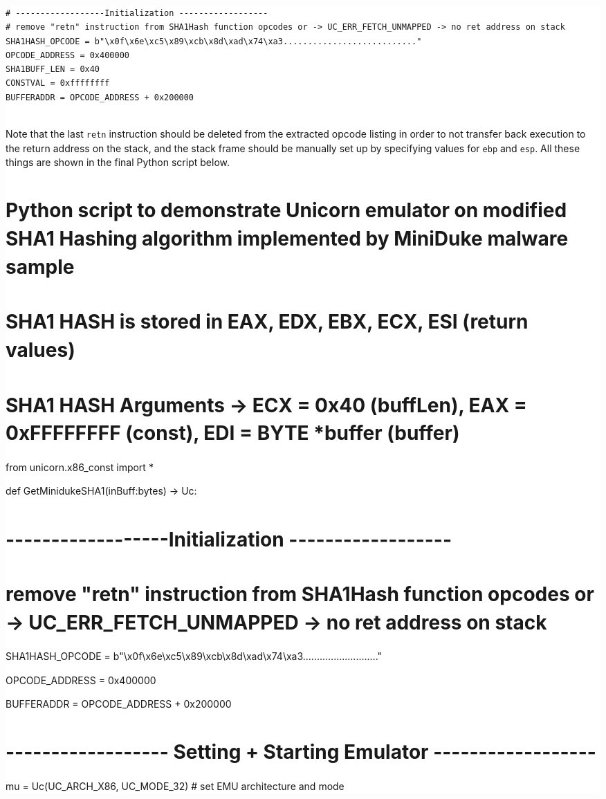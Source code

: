 ```
# ------------------Initialization ------------------
# remove "retn" instruction from SHA1Hash function opcodes or -> UC_ERR_FETCH_UNMAPPED -> no ret address on stack
SHA1HASH_OPCODE = b"\x0f\x6e\xc5\x89\xcb\x8d\xad\x74\xa3..........................."
OPCODE_ADDRESS = 0x400000
SHA1BUFF_LEN = 0x40
CONSTVAL = 0xffffffff
BUFFERADDR = OPCODE_ADDRESS + 0x200000


```

Note that the last `retn` instruction should be deleted from the extracted opcode listing in order to not transfer back execution to the return address on the stack, and the stack frame should be manually set up by specifying values for `ebp` and `esp`. All these things are shown in the final Python script below.

# Python script to demonstrate Unicorn emulator on modified SHA1 Hashing algorithm implemented by MiniDuke malware sample

# SHA1 HASH is stored in EAX, EDX, EBX, ECX, ESI (return values)

# SHA1 HASH Arguments -> ECX = 0x40 (buffLen), EAX = 0xFFFFFFFF (const), EDI = BYTE *buffer (buffer)

from unicorn.x86_const import *

def GetMinidukeSHA1(inBuff:bytes) -> Uc:

# ------------------Initialization ------------------

# remove "retn" instruction from SHA1Hash function opcodes or -> UC_ERR_FETCH_UNMAPPED -> no ret address on stack

SHA1HASH_OPCODE = b"\x0f\x6e\xc5\x89\xcb\x8d\xad\x74\xa3..........................."

OPCODE_ADDRESS = 0x400000

BUFFERADDR = OPCODE_ADDRESS + 0x200000

# ------------------ Setting + Starting Emulator ------------------

mu = Uc(UC_ARCH_X86, UC_MODE_32) # set EMU architecture and mode
